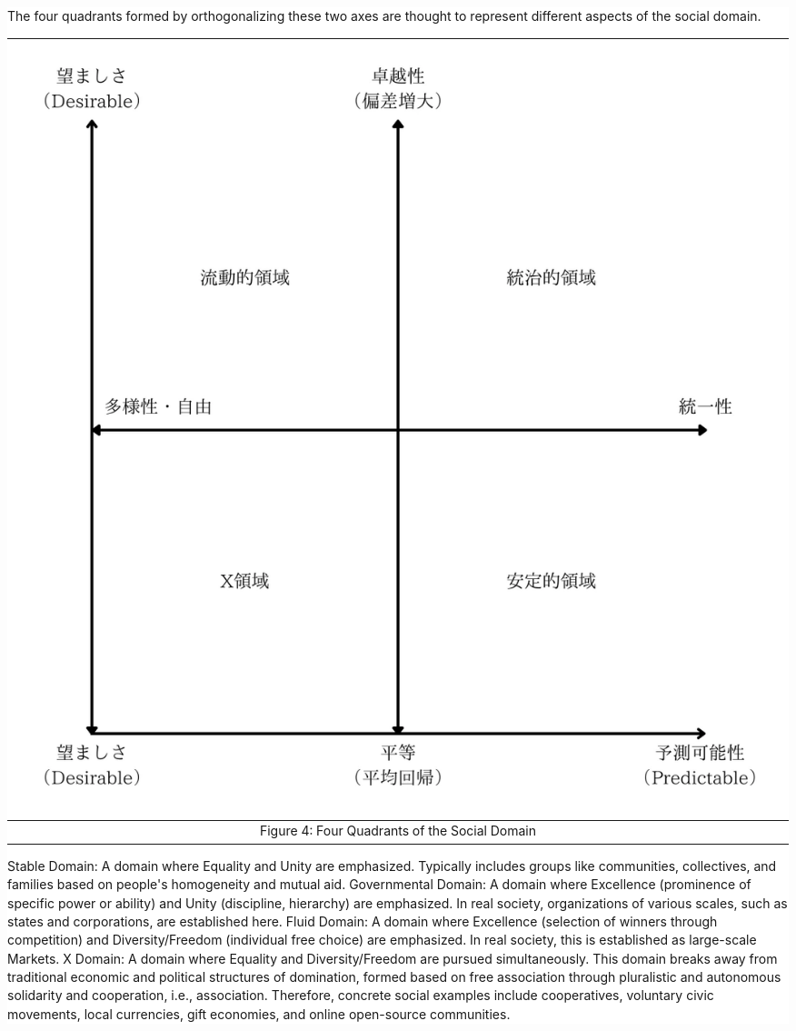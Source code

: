 The four quadrants formed by orthogonalizing these two axes are thought to represent different aspects of the social domain.

|![](./fig/domain.webp)|
|:--:|
|Figure 4: Four Quadrants of the Social Domain|

Stable Domain: A domain where Equality and Unity are emphasized. Typically includes groups like communities, collectives, and families based on people's homogeneity and mutual aid.
Governmental Domain: A domain where Excellence (prominence of specific power or ability) and Unity (discipline, hierarchy) are emphasized. In real society, organizations of various scales, such as states and corporations, are established here.
Fluid Domain: A domain where Excellence (selection of winners through competition) and Diversity/Freedom (individual free choice) are emphasized. In real society, this is established as large-scale Markets.
X Domain: A domain where Equality and Diversity/Freedom are pursued simultaneously. This domain breaks away from traditional economic and political structures of domination, formed based on free association through pluralistic and autonomous solidarity and cooperation, i.e., association. Therefore, concrete social examples include cooperatives, voluntary civic movements, local currencies, gift economies, and online open-source communities.